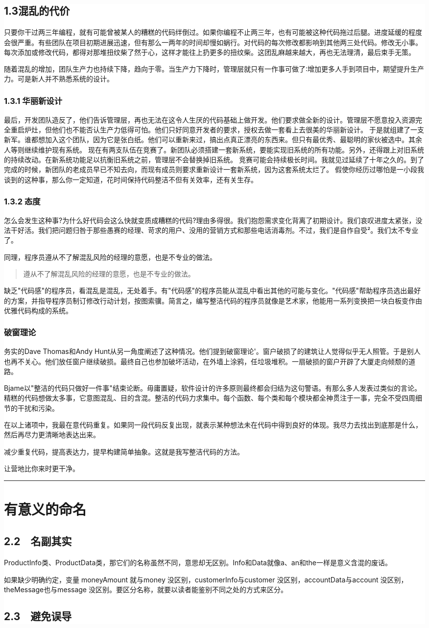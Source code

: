 ## 1.3混乱的代价

只要你干过两三年编程，就有可能曾被某人的糟糕的代码绊倒过。如果你编程不止两三年，也有可能被这种代码拖过后腿。进度延缓的程度会很严重。有些团队在项目初期进展迅速，但有那么一两年的时间却慢如蜗行。对代码的每次修改都影响到其他两三处代码。修改无小事。每次添加或修改代码，都得对那堆扭纹柴了然于心，这样才能往上扔更多的扭纹柴。这团乱麻越来越大，再也无法理清，最后束手无策。

随着混乱的增加，团队生产力也持续下降，趋向于零。当生产力下降时，管理层就只有一作事可做了∶增加更多人手到项目中，期望提升生产力。可是新人并不熟悉系统的设计。

### 1.3.1 华丽新设计
最后，开发团队造反了，他们告诉管理层，再也无法在这令人生厌的代码基础上做开发。他们要求做全新的设计。管理层不愿意投入资源完全重启炉灶，但他们也不能否认生产力低得可怕。他们只好同意开发者的要求，授权去做一套看上去很美的华丽新设计。
于是就组建了一支新军。谁都想加入这个团队，因为它是张白纸。他们可以重新来过，搞出点真正漂亮的东西来。但只有最优秀、最聪明的家伙被选中。其余人等则继续维护现有系统。
现在有两支队伍在竞赛了。新团队必须搭建一套新系统，要能实现旧系统的所有功能。另外，还得跟上对旧系统的持续改动。在新系统功能足以抗衡旧系统之前，管理层不会替换掉旧系统。
竞赛可能会持续极长时间。我就见过延续了十年之久的。到了完成的时候，新团队的老成员早已不知去向，而现有成员则要求重新设计一套新系统，因为这套系统太烂了。
假使你经历过哪怕是一小段我谈到的这种事，那么你一定知道，花时间保持代码整洁不但有关效率，还有关生存。

### 1.3.2 态度
怎么会发生这种事?为什么好代码会这么快就变质成糟糕的代码?理由多得很。我们抱怨需求变化背离了初期设计。我们哀叹进度太紧张，没法干好活。我们把问题归咎于那些愚赛的经理、苛求的用户、没用的营销方式和那些电话消毒剂。不过，我们是自作自受²。我们太不专业了。

同理，程序员遵从不了解混乱风险的经理的意愿，也是不专业的做法。

> 遵从不了解混乱风险的经理的意愿，也是不专业的做法。


缺乏"代码感"的程序员，看混乱是混乱，无处着手。有"代码感"的程序员能从混乱中看出其他的可能与变化。"代码感"帮助程序员选出最好的方案，并指导程序员制订修改行动计划，按图索骥。简言之，编写整洁代码的程序员就像是艺术家，他能用一系列变换把一块白板变作由优雅代码构成的系统。

### 破窗理论

务实的Dave Thomas和Andy Hunt从另一角度阐述了这种情况。他们提到破窗理论'。窗户破损了的建筑让人觉得似乎无人照管。于是别人也再不关心。他们放任窗户继续破损。最终自己也参加破坏活动，在外墙上涂鸦，任垃圾堆积。一扇破损的窗户开辟了大厦走向倾颓的道路。

Bjame以"整洁的代码只做好一件事"结束论断。毋庸置疑，软件设计的许多原则最终都会归结为这句警语。有那么多人发表过类似的言论。精糕的代码想做太多事，它意图混乱、目的含混。整洁的代码力求集中。每个函数、每个类和每个模块都全神贯注于一事，完全不受四周细节的干扰和污染。

在以上诸项中，我最在意代码重复。如果同一段代码反复出现，就表示某种想法未在代码中得到良好的体现。我尽力去找出到底那是什么，然后再尽力更清晰地表达出来。

减少重复代码，提高表达力，提早构建简单抽象。这就是我写整洁代码的方法。


让营地比你来时更干净。

---

# 有意义的命名

## 2.2　名副其实
ProductInfo类、ProductData类，那它们的名称虽然不同，意思却无区别。Info和Data就像a、an和the一样是意义含混的废话。

如果缺少明确约定，变量 moneyAmount 就与money 没区别，customerInfo与customer 没区别，accountData与account 没区别，theMessage也与message 没区别。要区分名称，就要以读者能鉴别不同之处的方式来区分。

## 2.3　避免误导
